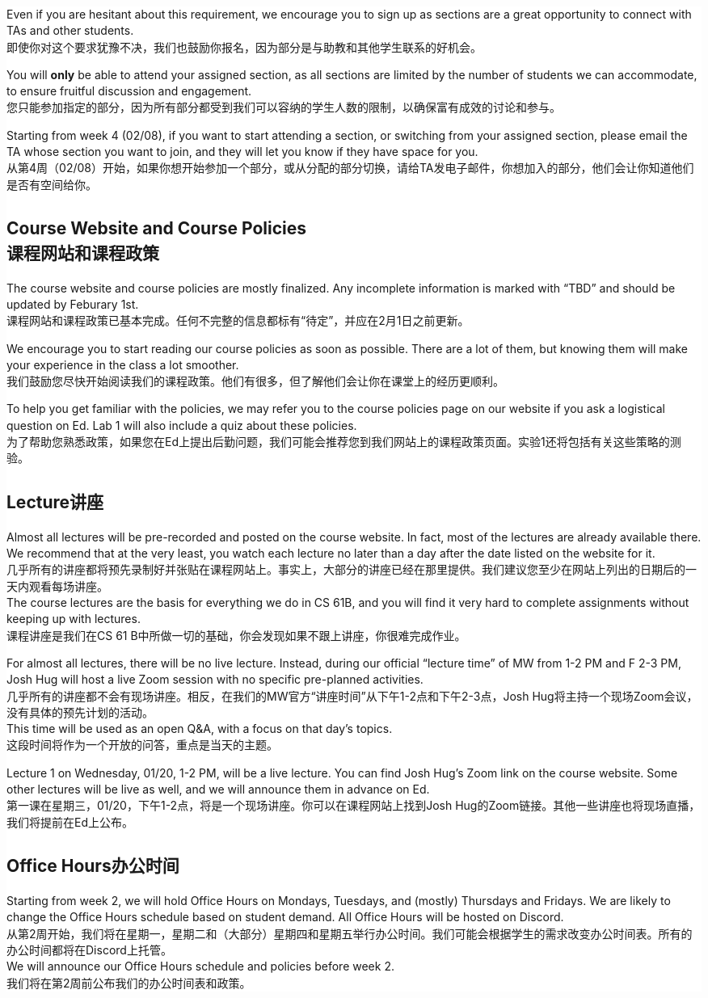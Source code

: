 Even if you are hesitant about this requirement, we encourage you to sign up as sections are a great opportunity to connect with TAs and other students.  
即使你对这个要求犹豫不决，我们也鼓励你报名，因为部分是与助教和其他学生联系的好机会。

You will **only** be able to attend your assigned section, as all sections are limited by the number of students we can accommodate, to ensure fruitful discussion and engagement.  
您只能参加指定的部分，因为所有部分都受到我们可以容纳的学生人数的限制，以确保富有成效的讨论和参与。

Starting from week 4 (02/08), if you want to start attending a section, or switching from your assigned section, please email the TA whose section you want to join, and they will let you know if they have space for you.  
从第4周（02/08）开始，如果你想开始参加一个部分，或从分配的部分切换，请给TA发电子邮件，你想加入的部分，他们会让你知道他们是否有空间给你。

Course Website and Course Policies  
课程网站和课程政策
----------------------------------------------

The course website and course policies are mostly finalized. Any incomplete information is marked with “TBD” and should be updated by Feburary 1st.  
课程网站和课程政策已基本完成。任何不完整的信息都标有“待定”，并应在2月1日之前更新。

We encourage you to start reading our course policies as soon as possible. There are a lot of them, but knowing them will make your experience in the class a lot smoother.  
我们鼓励您尽快开始阅读我们的课程政策。他们有很多，但了解他们会让你在课堂上的经历更顺利。

To help you get familiar with the policies, we may refer you to the course policies page on our website if you ask a logistical question on Ed. Lab 1 will also include a quiz about these policies.  
为了帮助您熟悉政策，如果您在Ed上提出后勤问题，我们可能会推荐您到我们网站上的课程政策页面。实验1还将包括有关这些策略的测验。

Lecture讲座
---------

Almost all lectures will be pre-recorded and posted on the course website. In fact, most of the lectures are already available there. We recommend that at the very least, you watch each lecture no later than a day after the date listed on the website for it.  
几乎所有的讲座都将预先录制好并张贴在课程网站上。事实上，大部分的讲座已经在那里提供。我们建议您至少在网站上列出的日期后的一天内观看每场讲座。  
The course lectures are the basis for everything we do in CS 61B, and you will find it very hard to complete assignments without keeping up with lectures.  
课程讲座是我们在CS 61 B中所做一切的基础，你会发现如果不跟上讲座，你很难完成作业。

For almost all lectures, there will be no live lecture. Instead, during our official “lecture time” of MW from 1-2 PM and F 2-3 PM, Josh Hug will host a live Zoom session with no specific pre-planned activities.  
几乎所有的讲座都不会有现场讲座。相反，在我们的MW官方“讲座时间”从下午1-2点和下午2-3点，Josh Hug将主持一个现场Zoom会议，没有具体的预先计划的活动。  
This time will be used as an open Q&A, with a focus on that day’s topics.  
这段时间将作为一个开放的问答，重点是当天的主题。

Lecture 1 on Wednesday, 01/20, 1-2 PM, will be a live lecture. You can find Josh Hug’s Zoom link on the course website. Some other lectures will be live as well, and we will announce them in advance on Ed.  
第一课在星期三，01/20，下午1-2点，将是一个现场讲座。你可以在课程网站上找到Josh Hug的Zoom链接。其他一些讲座也将现场直播，我们将提前在Ed上公布。

Office Hours办公时间
----------------

Starting from week 2, we will hold Office Hours on Mondays, Tuesdays, and (mostly) Thursdays and Fridays. We are likely to change the Office Hours schedule based on student demand. All Office Hours will be hosted on Discord.  
从第2周开始，我们将在星期一，星期二和（大部分）星期四和星期五举行办公时间。我们可能会根据学生的需求改变办公时间表。所有的办公时间都将在Discord上托管。  
We will announce our Office Hours schedule and policies before week 2.  
我们将在第2周前公布我们的办公时间表和政策。
